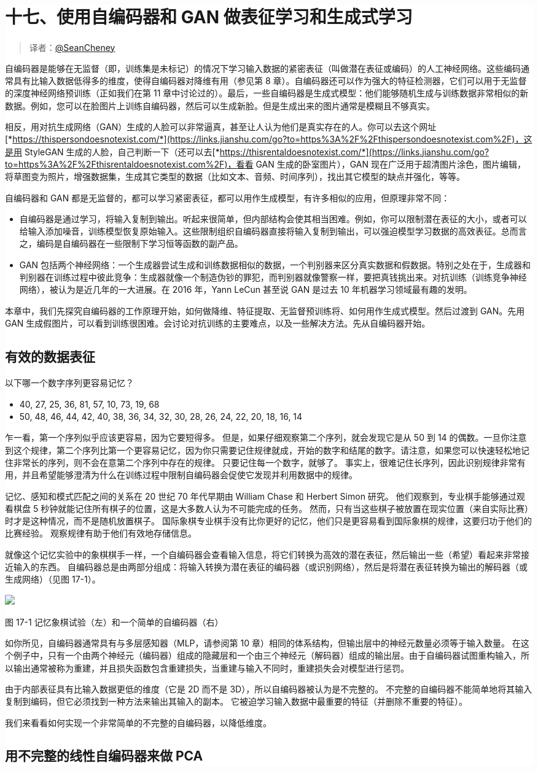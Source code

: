 # 十七、使用自编码器和 GAN 做表征学习和生成式学习

> 译者：[@SeanCheney](https://www.jianshu.com/u/130f76596b02)

自编码器是能够在无监督（即，训练集是未标记）的情况下学习输入数据的紧密表征（叫做潜在表征或编码）的人工神经网络。这些编码通常具有比输入数据低得多的维度，使得自编码器对降维有用（参见第 8 章）。自编码器还可以作为强大的特征检测器，它们可以用于无监督的深度神经网络预训练（正如我们在第 11 章中讨论过的）。最后，一些自编码器是生成式模型：他们能够随机生成与训练数据非常相似的新数据。例如，您可以在脸图片上训练自编码器，然后可以生成新脸。但是生成出来的图片通常是模糊且不够真实。

相反，用对抗生成网络（GAN）生成的人脸可以非常逼真，甚至让人认为他们是真实存在的人。你可以去这个网址[*https://thispersondoesnotexist.com/*](https://links.jianshu.com/go?to=https%3A%2F%2Fthispersondoesnotexist.com%2F)，这是用 StyleGAN 生成的人脸，自己判断一下（还可以去[*https://thisrentaldoesnotexist.com/*](https://links.jianshu.com/go?to=https%3A%2F%2Fthisrentaldoesnotexist.com%2F)，看看 GAN 生成的卧室图片），GAN 现在广泛用于超清图片涂色，图片编辑，将草图变为照片，增强数据集，生成其它类型的数据（比如文本、音频、时间序列），找出其它模型的缺点并强化，等等。

自编码器和 GAN 都是无监督的，都可以学习紧密表征，都可以用作生成模型，有许多相似的应用，但原理非常不同：

*   自编码器是通过学习，将输入复制到输出。听起来很简单，但内部结构会使其相当困难。例如，你可以限制潜在表征的大小，或者可以给输入添加噪音，训练模型恢复原始输入。这些限制组织自编码器直接将输入复制到输出，可以强迫模型学习数据的高效表征。总而言之，编码是自编码器在一些限制下学习恒等函数的副产品。

*   GAN 包括两个神经网络：一个生成器尝试生成和训练数据相似的数据，一个判别器来区分真实数据和假数据。特别之处在于，生成器和判别器在训练过程中彼此竞争：生成器就像一个制造伪钞的罪犯，而判别器就像警察一样，要把真钱挑出来。对抗训练（训练竞争神经网络），被认为是近几年的一大进展。在 2016 年，Yann LeCun 甚至说 GAN 是过去 10 年机器学习领域最有趣的发明。

本章中，我们先探究自编码器的工作原理开始，如何做降维、特征提取、无监督预训练将、如何用作生成式模型。然后过渡到 GAN。先用 GAN 生成假图片，可以看到训练很困难。会讨论对抗训练的主要难点，以及一些解决方法。先从自编码器开始。

## 有效的数据表征

以下哪一个数字序列更容易记忆？

*   40, 27, 25, 36, 81, 57, 10, 73, 19, 68
*   50, 48, 46, 44, 42, 40, 38, 36, 34, 32, 30, 28, 26, 24, 22, 20, 18, 16, 14

乍一看，第一个序列似乎应该更容易，因为它要短得多。 但是，如果仔细观察第二个序列，就会发现它是从 50 到 14 的偶数。一旦你注意到这个规律，第二个序列比第一个更容易记忆，因为你只需要记住规律就成，开始的数字和结尾的数字。请注意，如果您可以快速轻松地记住非常长的序列，则不会在意第二个序列中存在的规律。 只要记住每一个数字，就够了。 事实上，很难记住长序列，因此识别规律非常有用，并且希望能够澄清为什么在训练过程中限制自编码器会促使它发现并利用数据中的规律。

记忆、感知和模式匹配之间的关系在 20 世纪 70 年代早期由 William Chase 和 Herbert Simon 研究。 他们观察到，专业棋手能够通过观看棋盘 5 秒钟就能记住所有棋子的位置，这是大多数人认为不可能完成的任务。 然而，只有当这些棋子被放置在现实位置（来自实际比赛）时才是这种情况，而不是随机放置棋子。 国际象棋专业棋手没有比你更好的记忆，他们只是更容易看到国际象棋的规律，这要归功于他们的比赛经验。 观察规律有助于他们有效地存储信息。

就像这个记忆实验中的象棋棋手一样，一个自编码器会查看输入信息，将它们转换为高效的潜在表征，然后输出一些（希望）看起来非常接近输入的东西。 自编码器总是由两部分组成：将输入转换为潜在表征的编码器（或识别网络），然后是将潜在表征转换为输出的解码器（或生成网络）（见图 17-1）。

![](img/133f15a30a9de1a24f0a24873dd09824.png)

图 17-1 记忆象棋试验（左）和一个简单的自编码器（右）

如你所见，自编码器通常具有与多层感知器（MLP，请参阅第 10 章）相同的体系结构，但输出层中的神经元数量必须等于输入数量。 在这个例子中，只有一个由两个神经元（编码器）组成的隐藏层和一个由三个神经元（解码器）组成的输出层。由于自编码器试图重构输入，所以输出通常被称为重建，并且损失函数包含重建损失，当重建与输入不同时，重建损失会对模型进行惩罚。

由于内部表征具有比输入数据更低的维度（它是 2D 而不是 3D），所以自编码器被认为是不完整的。 不完整的自编码器不能简单地将其输入复制到编码，但它必须找到一种方法来输出其输入的副本。 它被迫学习输入数据中最重要的特征（并删除不重要的特征）。

我们来看看如何实现一个非常简单的不完整的自编码器，以降低维度。

## 用不完整的线性自编码器来做 PCA
